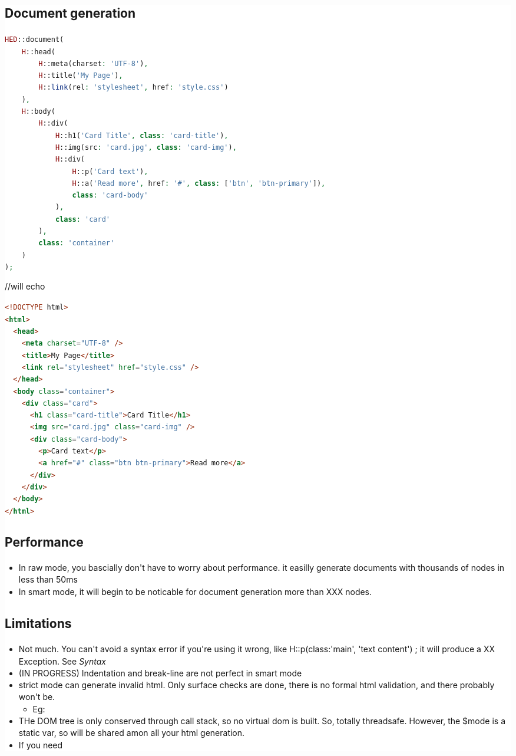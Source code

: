 ## Document generation
```php
HED::document(
    H::head(
        H::meta(charset: 'UTF-8'),
        H::title('My Page'),
        H::link(rel: 'stylesheet', href: 'style.css')
    ),
    H::body(
        H::div(
            H::h1('Card Title', class: 'card-title'),
            H::img(src: 'card.jpg', class: 'card-img'),
            H::div(
                H::p('Card text'),
                H::a('Read more', href: '#', class: ['btn', 'btn-primary']),
                class: 'card-body'
            ),
            class: 'card'
        ),
        class: 'container'
    )
);
```
//will echo
```html
<!DOCTYPE html>
<html>
  <head>
    <meta charset="UTF-8" />
    <title>My Page</title>
    <link rel="stylesheet" href="style.css" />
  </head>
  <body class="container">
    <div class="card">
      <h1 class="card-title">Card Title</h1>
      <img src="card.jpg" class="card-img" />
      <div class="card-body">
        <p>Card text</p>
        <a href="#" class="btn btn-primary">Read more</a>
      </div>
    </div>
  </body>
</html>
```

## Performance
- In raw mode, you bascially don't have to worry about performance. it easilly generate documents with thousands of nodes in less than 50ms
- In smart mode, it will begin to be noticable for document generation more than XXX nodes.
  
## Limitations
- Not much. You can't avoid a syntax error if you're using it wrong, like H::p(class:'main', 'text content') ; it will produce a XX Exception. See *Syntax*
- (IN PROGRESS) Indentation and break-line are not perfect in smart mode
- strict mode can generate invalid html. Only surface checks are done, there is no formal html validation, and there probably won't be.
  - Eg:
- THe DOM tree is only conserved through call stack, so no virtual dom is built. So, totally threadsafe. However, the $mode is a static var, so will be shared amon all your html generation. 
- If you need 
  